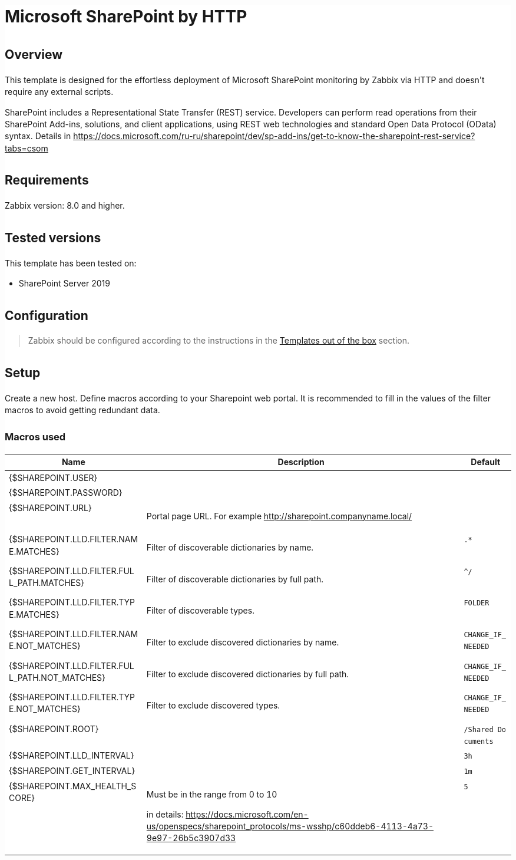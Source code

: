 
# Microsoft SharePoint by HTTP

## Overview

This template is designed for the effortless deployment of Microsoft SharePoint monitoring by Zabbix via HTTP and doesn't require any external scripts.

SharePoint includes a Representational State Transfer (REST) service. Developers can perform read operations from their SharePoint Add-ins, solutions, and client applications, using REST web technologies and standard Open Data Protocol (OData) syntax. Details in
https://docs.microsoft.com/ru-ru/sharepoint/dev/sp-add-ins/get-to-know-the-sharepoint-rest-service?tabs=csom

## Requirements

Zabbix version: 8.0 and higher.

## Tested versions

This template has been tested on:
- SharePoint Server 2019

## Configuration

> Zabbix should be configured according to the instructions in the [Templates out of the box](https://www.zabbix.com/documentation/8.0/manual/config/templates_out_of_the_box) section.

## Setup

Create a new host.
Define macros according to your Sharepoint web portal.
It is recommended to fill in the values of the filter macros to avoid getting redundant data.

### Macros used

|Name|Description|Default|
|----|-----------|-------|
|{$SHAREPOINT.USER}|||
|{$SHAREPOINT.PASSWORD}|||
|{$SHAREPOINT.URL}|<p>Portal page URL. For example http://sharepoint.companyname.local/</p>||
|{$SHAREPOINT.LLD.FILTER.NAME.MATCHES}|<p>Filter of discoverable dictionaries by name.</p>|`.*`|
|{$SHAREPOINT.LLD.FILTER.FULL_PATH.MATCHES}|<p>Filter of discoverable dictionaries by full path.</p>|`^/`|
|{$SHAREPOINT.LLD.FILTER.TYPE.MATCHES}|<p>Filter of discoverable types.</p>|`FOLDER`|
|{$SHAREPOINT.LLD.FILTER.NAME.NOT_MATCHES}|<p>Filter to exclude discovered dictionaries by name.</p>|`CHANGE_IF_NEEDED`|
|{$SHAREPOINT.LLD.FILTER.FULL_PATH.NOT_MATCHES}|<p>Filter to exclude discovered dictionaries by full path.</p>|`CHANGE_IF_NEEDED`|
|{$SHAREPOINT.LLD.FILTER.TYPE.NOT_MATCHES}|<p>Filter to exclude discovered types.</p>|`CHANGE_IF_NEEDED`|
|{$SHAREPOINT.ROOT}||`/Shared Documents`|
|{$SHAREPOINT.LLD_INTERVAL}||`3h`|
|{$SHAREPOINT.GET_INTERVAL}||`1m`|
|{$SHAREPOINT.MAX_HEALTH_SCORE}|<p>Must be in the range from 0 to 10</p><p>in details: https://docs.microsoft.com/en-us/openspecs/sharepoint_protocols/ms-wsshp/c60ddeb6-4113-4a73-9e97-26b5c3907d33</p>|`5`|
